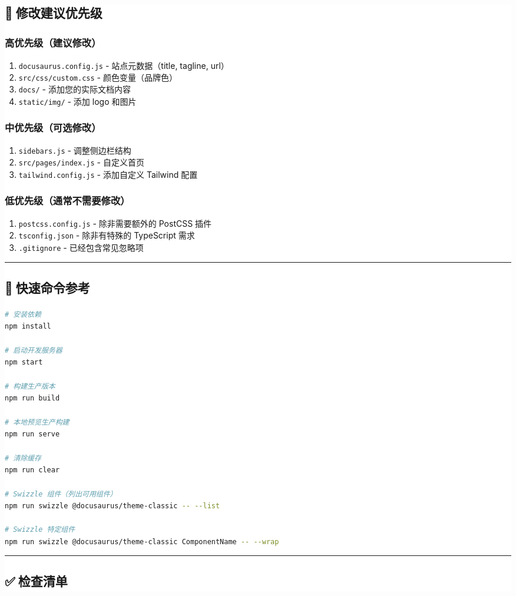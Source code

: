 
## 📝 修改建议优先级

### 高优先级（建议修改）
1. `docusaurus.config.js` - 站点元数据（title, tagline, url）
2. `src/css/custom.css` - 颜色变量（品牌色）
3. `docs/` - 添加您的实际文档内容
4. `static/img/` - 添加 logo 和图片

### 中优先级（可选修改）
1. `sidebars.js` - 调整侧边栏结构
2. `src/pages/index.js` - 自定义首页
3. `tailwind.config.js` - 添加自定义 Tailwind 配置

### 低优先级（通常不需要修改）
1. `postcss.config.js` - 除非需要额外的 PostCSS 插件
2. `tsconfig.json` - 除非有特殊的 TypeScript 需求
3. `.gitignore` - 已经包含常见忽略项

---

## 🚀 快速命令参考

```bash
# 安装依赖
npm install

# 启动开发服务器
npm start

# 构建生产版本
npm run build

# 本地预览生产构建
npm run serve

# 清除缓存
npm run clear

# Swizzle 组件（列出可用组件）
npm run swizzle @docusaurus/theme-classic -- --list

# Swizzle 特定组件
npm run swizzle @docusaurus/theme-classic ComponentName -- --wrap
```

---

## ✅ 检查清单
